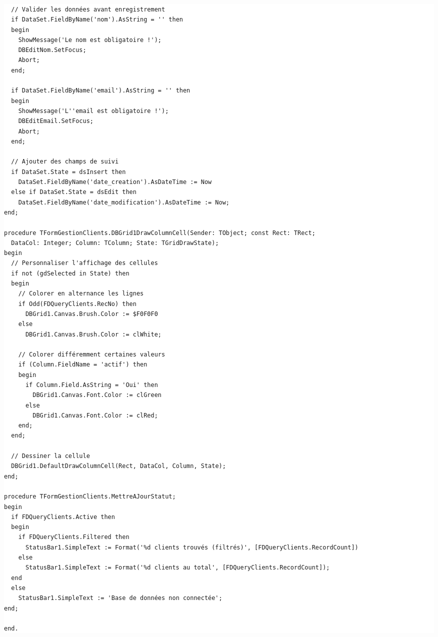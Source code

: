 ```delphi
  // Valider les données avant enregistrement
  if DataSet.FieldByName('nom').AsString = '' then
  begin
    ShowMessage('Le nom est obligatoire !');
    DBEditNom.SetFocus;
    Abort;
  end;

  if DataSet.FieldByName('email').AsString = '' then
  begin
    ShowMessage('L''email est obligatoire !');
    DBEditEmail.SetFocus;
    Abort;
  end;

  // Ajouter des champs de suivi
  if DataSet.State = dsInsert then
    DataSet.FieldByName('date_creation').AsDateTime := Now
  else if DataSet.State = dsEdit then
    DataSet.FieldByName('date_modification').AsDateTime := Now;
end;

procedure TFormGestionClients.DBGrid1DrawColumnCell(Sender: TObject; const Rect: TRect;
  DataCol: Integer; Column: TColumn; State: TGridDrawState);
begin
  // Personnaliser l'affichage des cellules
  if not (gdSelected in State) then
  begin
    // Colorer en alternance les lignes
    if Odd(FDQueryClients.RecNo) then
      DBGrid1.Canvas.Brush.Color := $F0F0F0
    else
      DBGrid1.Canvas.Brush.Color := clWhite;

    // Colorer différemment certaines valeurs
    if (Column.FieldName = 'actif') then
    begin
      if Column.Field.AsString = 'Oui' then
        DBGrid1.Canvas.Font.Color := clGreen
      else
        DBGrid1.Canvas.Font.Color := clRed;
    end;
  end;

  // Dessiner la cellule
  DBGrid1.DefaultDrawColumnCell(Rect, DataCol, Column, State);
end;

procedure TFormGestionClients.MettreAJourStatut;
begin
  if FDQueryClients.Active then
  begin
    if FDQueryClients.Filtered then
      StatusBar1.SimpleText := Format('%d clients trouvés (filtrés)', [FDQueryClients.RecordCount])
    else
      StatusBar1.SimpleText := Format('%d clients au total', [FDQueryClients.RecordCount]);
  end
  else
    StatusBar1.SimpleText := 'Base de données non connectée';
end;

end.
```